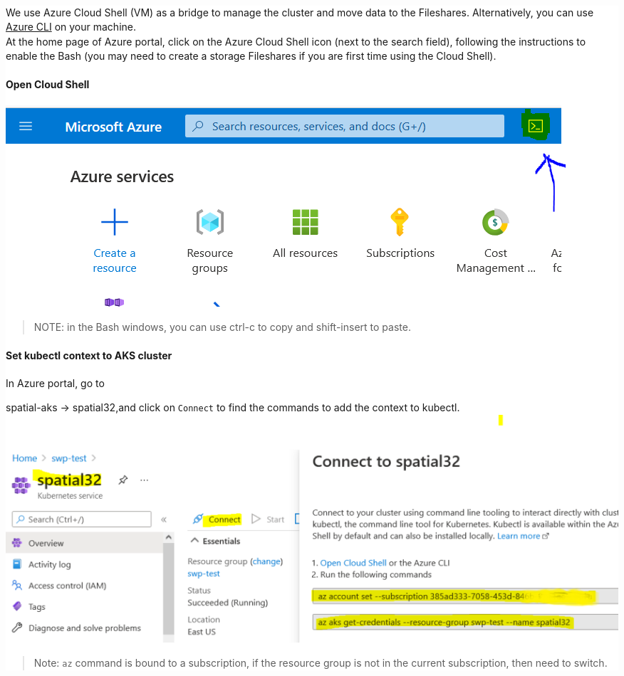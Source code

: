 We use Azure Cloud Shell (VM) as a bridge to manage the cluster and move data to the Fileshares. Alternatively, you can use [Azure CLI](https://learn.microsoft.com/en-us/cli/azure/install-azure-cli) on your machine.
\
At the home page of Azure portal, click on the Azure Cloud Shell icon (next to the search field), following the instructions to enable the Bash (you may need to create a storage Fileshares if you are first time using the Cloud Shell).
#### Open Cloud Shell
![azure shell open](images/azure-shell-open.png "azure shell open")

>NOTE: in the Bash windows, you can use ctrl-c to copy and shift-insert
to paste.


#### Set kubectl context to AKS cluster
In Azure portal, go to

spatial-aks → spatial32,and click on `Connect` to find the commands to add the context to kubectl.
![azure shell select subscription](images/select-subscription-shell.png "azure shell select subscription")

>Note: ``az`` command is bound to a subscription, if the resource group is
not in the current subscription, then need to switch.
